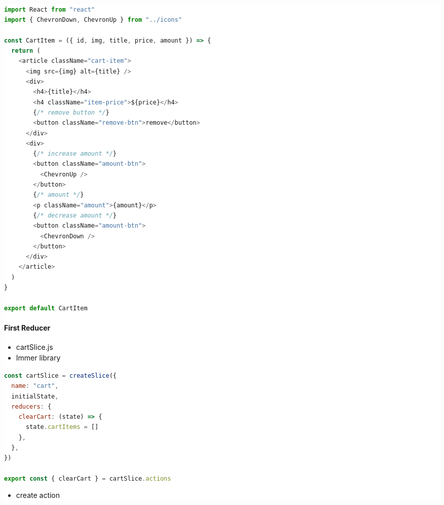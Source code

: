 ```js
import React from "react"
import { ChevronDown, ChevronUp } from "../icons"

const CartItem = ({ id, img, title, price, amount }) => {
  return (
    <article className="cart-item">
      <img src={img} alt={title} />
      <div>
        <h4>{title}</h4>
        <h4 className="item-price">${price}</h4>
        {/* remove button */}
        <button className="remove-btn">remove</button>
      </div>
      <div>
        {/* increase amount */}
        <button className="amount-btn">
          <ChevronUp />
        </button>
        {/* amount */}
        <p className="amount">{amount}</p>
        {/* decrease amount */}
        <button className="amount-btn">
          <ChevronDown />
        </button>
      </div>
    </article>
  )
}

export default CartItem
```

#### First Reducer

- cartSlice.js
- Immer library

```js
const cartSlice = createSlice({
  name: "cart",
  initialState,
  reducers: {
    clearCart: (state) => {
      state.cartItems = []
    },
  },
})

export const { clearCart } = cartSlice.actions
```

- create action
